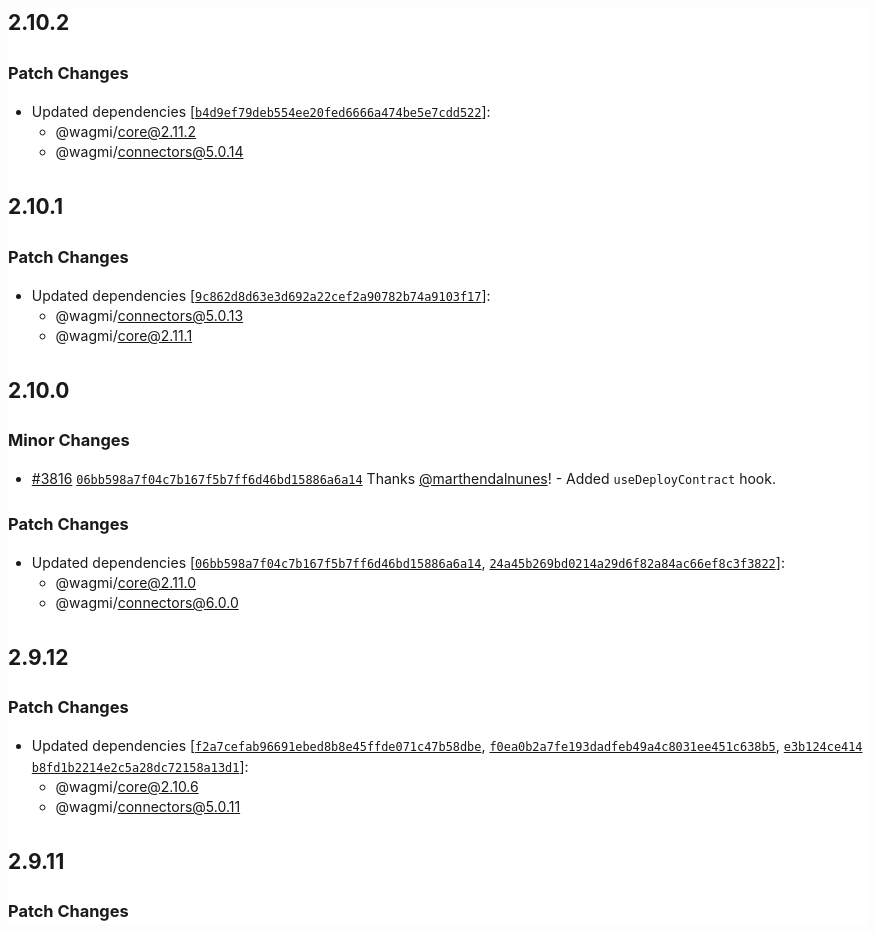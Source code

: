 ## 2.10.2

### Patch Changes

- Updated dependencies [[`b4d9ef79deb554ee20fed6666a474be5e7cdd522`](https://github.com/wevm/wagmi/commit/b4d9ef79deb554ee20fed6666a474be5e7cdd522)]:
  - @wagmi/core@2.11.2
  - @wagmi/connectors@5.0.14

## 2.10.1

### Patch Changes

- Updated dependencies [[`9c862d8d63e3d692a22cef2a90782b74a9103f17`](https://github.com/wevm/wagmi/commit/9c862d8d63e3d692a22cef2a90782b74a9103f17)]:
  - @wagmi/connectors@5.0.13
  - @wagmi/core@2.11.1

## 2.10.0

### Minor Changes

- [#3816](https://github.com/wevm/wagmi/pull/3816) [`06bb598a7f04c7b167f5b7ff6d46bd15886a6a14`](https://github.com/wevm/wagmi/commit/06bb598a7f04c7b167f5b7ff6d46bd15886a6a14) Thanks [@marthendalnunes](https://github.com/marthendalnunes)! - Added `useDeployContract` hook.

### Patch Changes

- Updated dependencies [[`06bb598a7f04c7b167f5b7ff6d46bd15886a6a14`](https://github.com/wevm/wagmi/commit/06bb598a7f04c7b167f5b7ff6d46bd15886a6a14), [`24a45b269bd0214a29d6f82a84ac66ef8c3f3822`](https://github.com/wevm/wagmi/commit/24a45b269bd0214a29d6f82a84ac66ef8c3f3822)]:
  - @wagmi/core@2.11.0
  - @wagmi/connectors@6.0.0

## 2.9.12

### Patch Changes

- Updated dependencies [[`f2a7cefab96691ebed8b8e45ffde071c47b58dbe`](https://github.com/wevm/wagmi/commit/f2a7cefab96691ebed8b8e45ffde071c47b58dbe), [`f0ea0b2a7fe193dadfeb49a4c8031ee451c638b5`](https://github.com/wevm/wagmi/commit/f0ea0b2a7fe193dadfeb49a4c8031ee451c638b5), [`e3b124ce414b8fd1b2214e2c5a28dc72158a13d1`](https://github.com/wevm/wagmi/commit/e3b124ce414b8fd1b2214e2c5a28dc72158a13d1)]:
  - @wagmi/core@2.10.6
  - @wagmi/connectors@5.0.11

## 2.9.11

### Patch Changes
